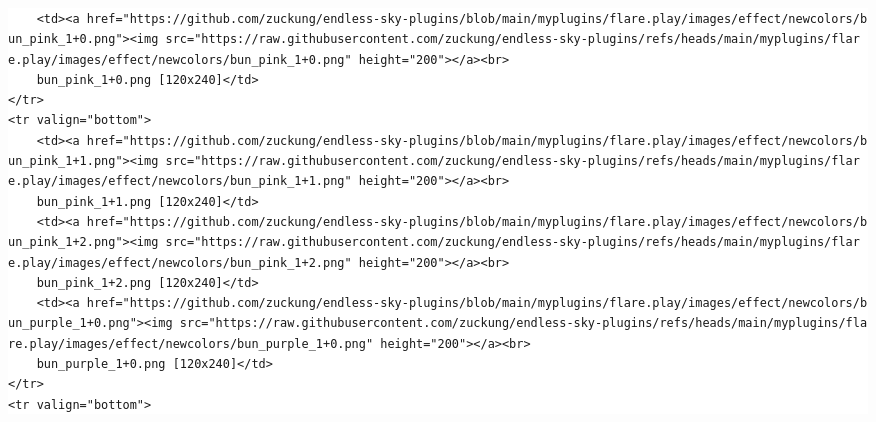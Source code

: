 		<td><a href="https://github.com/zuckung/endless-sky-plugins/blob/main/myplugins/flare.play/images/effect/newcolors/bun_pink_1+0.png"><img src="https://raw.githubusercontent.com/zuckung/endless-sky-plugins/refs/heads/main/myplugins/flare.play/images/effect/newcolors/bun_pink_1+0.png" height="200"></a><br>
		bun_pink_1+0.png [120x240]</td>
	</tr>
	<tr valign="bottom">
		<td><a href="https://github.com/zuckung/endless-sky-plugins/blob/main/myplugins/flare.play/images/effect/newcolors/bun_pink_1+1.png"><img src="https://raw.githubusercontent.com/zuckung/endless-sky-plugins/refs/heads/main/myplugins/flare.play/images/effect/newcolors/bun_pink_1+1.png" height="200"></a><br>
		bun_pink_1+1.png [120x240]</td>
		<td><a href="https://github.com/zuckung/endless-sky-plugins/blob/main/myplugins/flare.play/images/effect/newcolors/bun_pink_1+2.png"><img src="https://raw.githubusercontent.com/zuckung/endless-sky-plugins/refs/heads/main/myplugins/flare.play/images/effect/newcolors/bun_pink_1+2.png" height="200"></a><br>
		bun_pink_1+2.png [120x240]</td>
		<td><a href="https://github.com/zuckung/endless-sky-plugins/blob/main/myplugins/flare.play/images/effect/newcolors/bun_purple_1+0.png"><img src="https://raw.githubusercontent.com/zuckung/endless-sky-plugins/refs/heads/main/myplugins/flare.play/images/effect/newcolors/bun_purple_1+0.png" height="200"></a><br>
		bun_purple_1+0.png [120x240]</td>
	</tr>
	<tr valign="bottom">